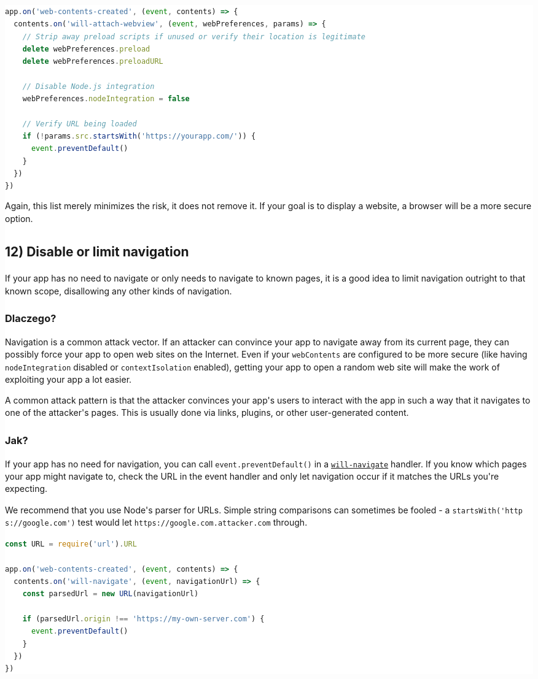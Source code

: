 ```js
app.on('web-contents-created', (event, contents) => {
  contents.on('will-attach-webview', (event, webPreferences, params) => {
    // Strip away preload scripts if unused or verify their location is legitimate
    delete webPreferences.preload
    delete webPreferences.preloadURL

    // Disable Node.js integration
    webPreferences.nodeIntegration = false

    // Verify URL being loaded
    if (!params.src.startsWith('https://yourapp.com/')) {
      event.preventDefault()
    }
  })
})
```

Again, this list merely minimizes the risk, it does not remove it. If your goal is to display a website, a browser will be a more secure option.

## 12) Disable or limit navigation

If your app has no need to navigate or only needs to navigate to known pages, it is a good idea to limit navigation outright to that known scope, disallowing any other kinds of navigation.

### Dlaczego?

Navigation is a common attack vector. If an attacker can convince your app to navigate away from its current page, they can possibly force your app to open web sites on the Internet. Even if your `webContents` are configured to be more secure (like having `nodeIntegration` disabled or `contextIsolation` enabled), getting your app to open a random web site will make the work of exploiting your app a lot easier.

A common attack pattern is that the attacker convinces your app's users to interact with the app in such a way that it navigates to one of the attacker's pages. This is usually done via links, plugins, or other user-generated content.

### Jak?

If your app has no need for navigation, you can call `event.preventDefault()` in a [`will-navigate`](../api/web-contents.md#event-will-navigate) handler. If you know which pages your app might navigate to, check the URL in the event handler and only let navigation occur if it matches the URLs you're expecting.

We recommend that you use Node's parser for URLs. Simple string comparisons can sometimes be fooled - a `startsWith('https://google.com')` test would let `https://google.com.attacker.com` through.

```js
const URL = require('url').URL

app.on('web-contents-created', (event, contents) => {
  contents.on('will-navigate', (event, navigationUrl) => {
    const parsedUrl = new URL(navigationUrl)

    if (parsedUrl.origin !== 'https://my-own-server.com') {
      event.preventDefault()
    }
  })
})
```
